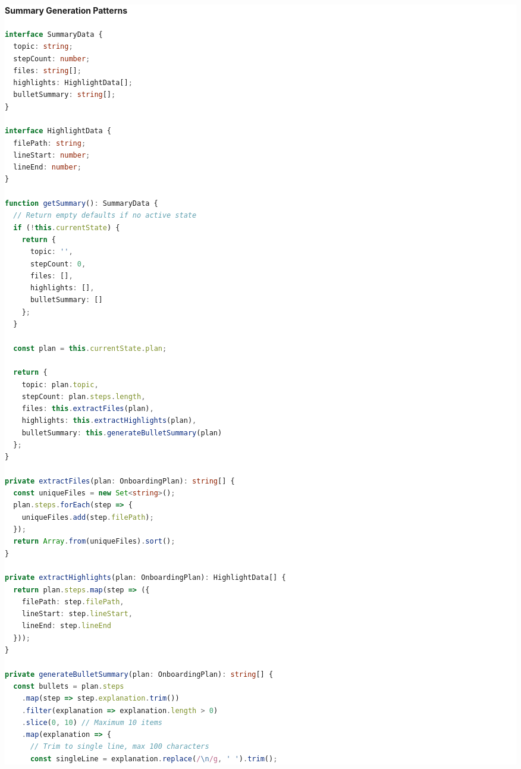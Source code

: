 #### Summary Generation Patterns
```typescript
interface SummaryData {
  topic: string;
  stepCount: number;
  files: string[];
  highlights: HighlightData[];
  bulletSummary: string[];
}

interface HighlightData {
  filePath: string;
  lineStart: number;
  lineEnd: number;
}

function getSummary(): SummaryData {
  // Return empty defaults if no active state
  if (!this.currentState) {
    return {
      topic: '',
      stepCount: 0,
      files: [],
      highlights: [],
      bulletSummary: []
    };
  }

  const plan = this.currentState.plan;

  return {
    topic: plan.topic,
    stepCount: plan.steps.length,
    files: this.extractFiles(plan),
    highlights: this.extractHighlights(plan),
    bulletSummary: this.generateBulletSummary(plan)
  };
}

private extractFiles(plan: OnboardingPlan): string[] {
  const uniqueFiles = new Set<string>();
  plan.steps.forEach(step => {
    uniqueFiles.add(step.filePath);
  });
  return Array.from(uniqueFiles).sort();
}

private extractHighlights(plan: OnboardingPlan): HighlightData[] {
  return plan.steps.map(step => ({
    filePath: step.filePath,
    lineStart: step.lineStart,
    lineEnd: step.lineEnd
  }));
}

private generateBulletSummary(plan: OnboardingPlan): string[] {
  const bullets = plan.steps
    .map(step => step.explanation.trim())
    .filter(explanation => explanation.length > 0)
    .slice(0, 10) // Maximum 10 items
    .map(explanation => {
      // Trim to single line, max 100 characters
      const singleLine = explanation.replace(/\n/g, ' ').trim();
```